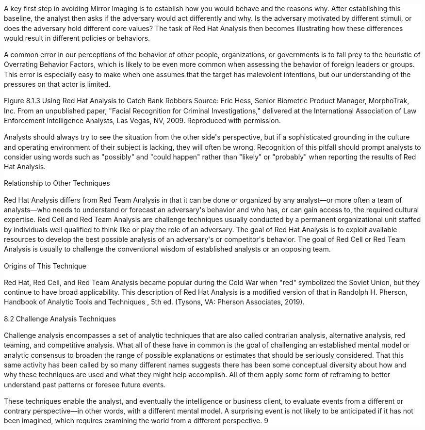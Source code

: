 A key first step in avoiding Mirror Imaging is to establish how you would behave and the reasons why. After establishing this baseline, the analyst then asks if the adversary would act differently and why. Is the adversary motivated by different stimuli, or does the adversary hold different core values? The task of Red Hat Analysis then becomes illustrating how these differences would result in different policies or behaviors.

A common error in our perceptions of the behavior of other people, organizations, or governments is to fall prey to the heuristic of Overrating Behavior Factors, which is likely to be even more common when assessing the behavior of foreign leaders or groups. This error is especially easy to make when one assumes that the target has malevolent intentions, but our understanding of the pressures on that actor is limited.

Figure 8.1.3 Using Red Hat Analysis to Catch Bank Robbers Source: Eric Hess, Senior Biometric Product Manager, MorphoTrak, Inc. From an unpublished paper, "Facial Recognition for Criminal Investigations," delivered at the International Association of Law Enforcement Intelligence Analysts, Las Vegas, NV, 2009. Reproduced with permission.

Analysts should always try to see the situation from the other side's perspective, but if a sophisticated grounding in the culture and operating environment of their subject is lacking, they will often be wrong. Recognition of this pitfall should prompt analysts to consider using words such as "possibly" and "could happen" rather than "likely" or "probably" when reporting the results of Red Hat Analysis.

Relationship to Other Techniques

Red Hat Analysis differs from Red Team Analysis in that it can be done or organized by any analyst—or more often a team of analysts—who needs to understand or forecast an adversary's behavior and who has, or can gain access to, the required cultural expertise. Red Cell and Red Team Analysis are challenge techniques usually conducted by a permanent organizational unit staffed by individuals well qualified to think like or play the role of an adversary. The goal of Red Hat Analysis is to exploit available resources to develop the best possible analysis of an adversary's or competitor's behavior. The goal of Red Cell or Red Team Analysis is usually to challenge the conventional wisdom of established analysts or an opposing team.

Origins of This Technique

Red Hat, Red Cell, and Red Team Analysis became popular during the Cold War when "red" symbolized the Soviet Union, but they continue to have broad applicability. This description of Red Hat Analysis is a modified version of that in Randolph H. Pherson, Handbook of Analytic Tools and Techniques , 5th ed. (Tysons, VA: Pherson Associates, 2019).

8.2 Challenge Analysis Techniques

Challenge analysis encompasses a set of analytic techniques that are also called contrarian analysis, alternative analysis, red teaming, and competitive analysis. What all of these have in common is the goal of challenging an established mental model or analytic consensus to broaden the range of possible explanations or estimates that should be seriously considered. That this same activity has been called by so many different names suggests there has been some conceptual diversity about how and why these techniques are used and what they might help accomplish. All of them apply some form of reframing to better understand past patterns or foresee future events.

These techniques enable the analyst, and eventually the intelligence or business client, to evaluate events from a different or contrary perspective—in other words, with a different mental model. A surprising event is not likely to be anticipated if it has not been imagined, which requires examining the world from a different perspective. 9
